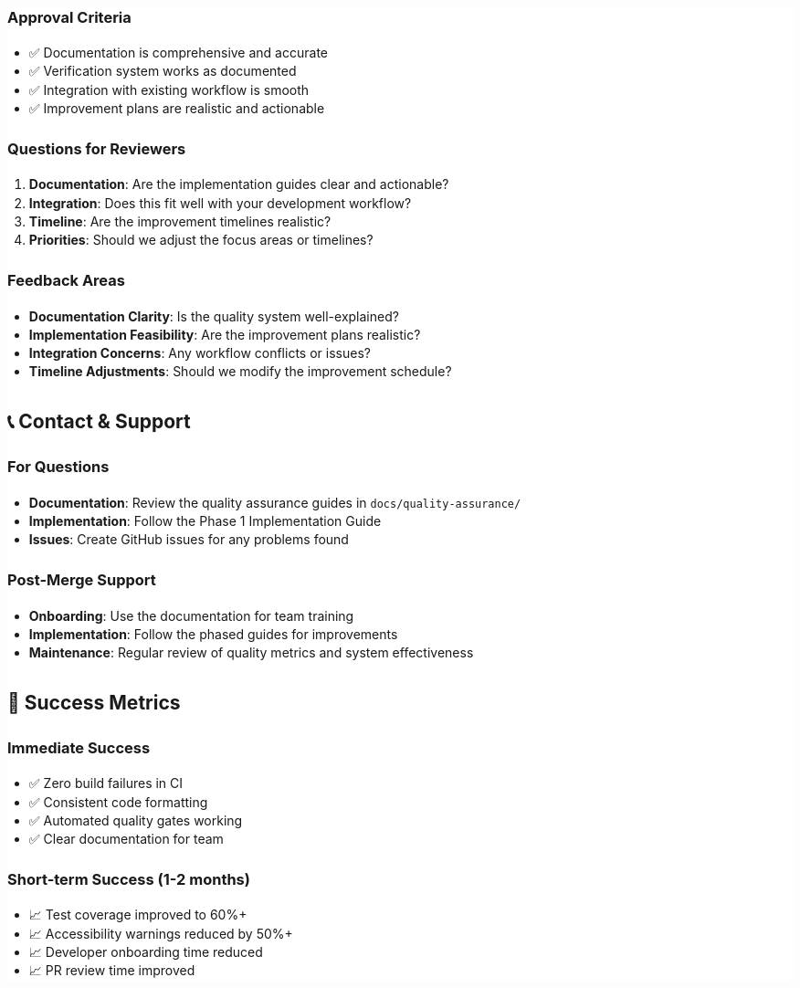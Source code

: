 ### **Approval Criteria**

- ✅ Documentation is comprehensive and accurate
- ✅ Verification system works as documented
- ✅ Integration with existing workflow is smooth
- ✅ Improvement plans are realistic and actionable

### **Questions for Reviewers**

1. **Documentation**: Are the implementation guides clear and actionable?
2. **Integration**: Does this fit well with your development workflow?
3. **Timeline**: Are the improvement timelines realistic?
4. **Priorities**: Should we adjust the focus areas or timelines?

### **Feedback Areas**

- **Documentation Clarity**: Is the quality system well-explained?
- **Implementation Feasibility**: Are the improvement plans realistic?
- **Integration Concerns**: Any workflow conflicts or issues?
- **Timeline Adjustments**: Should we modify the improvement schedule?

## 📞 **Contact & Support**

### **For Questions**

- **Documentation**: Review the quality assurance guides in `docs/quality-assurance/`
- **Implementation**: Follow the Phase 1 Implementation Guide
- **Issues**: Create GitHub issues for any problems found

### **Post-Merge Support**

- **Onboarding**: Use the documentation for team training
- **Implementation**: Follow the phased guides for improvements
- **Maintenance**: Regular review of quality metrics and system effectiveness

## 🎉 **Success Metrics**

### **Immediate Success**

- ✅ Zero build failures in CI
- ✅ Consistent code formatting
- ✅ Automated quality gates working
- ✅ Clear documentation for team

### **Short-term Success (1-2 months)**

- 📈 Test coverage improved to 60%+
- 📈 Accessibility warnings reduced by 50%+
- 📈 Developer onboarding time reduced
- 📈 PR review time improved
